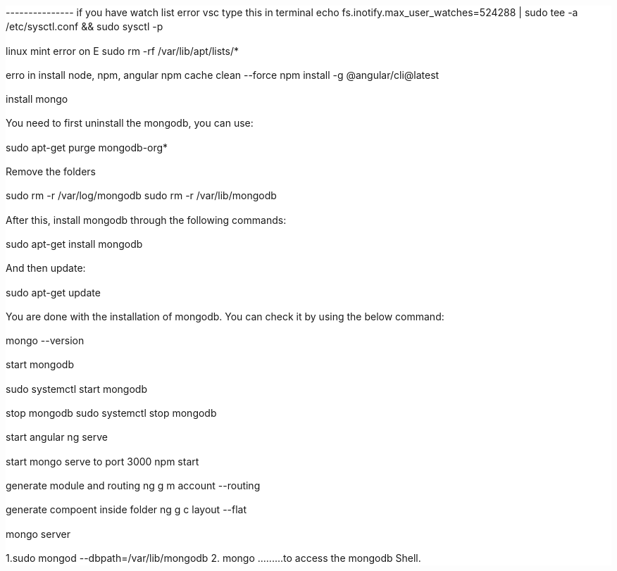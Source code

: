 
--------------- if you have watch list error vsc
type this in terminal
 echo fs.inotify.max_user_watches=524288 | sudo tee -a /etc/sysctl.conf && sudo sysctl -p


linux mint error on E
sudo rm -rf /var/lib/apt/lists/*

erro in install node, npm, angular
npm cache clean --force
npm install -g @angular/cli@latest

install mongo


You need to first uninstall the mongodb, you can use:

sudo apt-get purge mongodb-org*

Remove the folders

sudo rm -r /var/log/mongodb
sudo rm -r /var/lib/mongodb

After this, install mongodb through the following commands:

sudo apt-get install mongodb

And then update:

sudo apt-get update

You are done with the installation of mongodb. You can check it by using the below command:

mongo --version



start mongodb

sudo systemctl start mongodb

stop mongodb
sudo systemctl stop mongodb

start angular
ng serve

start mongo serve to port 3000
npm start

generate module and routing
ng g m account --routing

generate compoent inside folder
ng g c layout --flat




mongo server

1.sudo mongod --dbpath=/var/lib/mongodb 
2. mongo .........to access the mongodb Shell.
